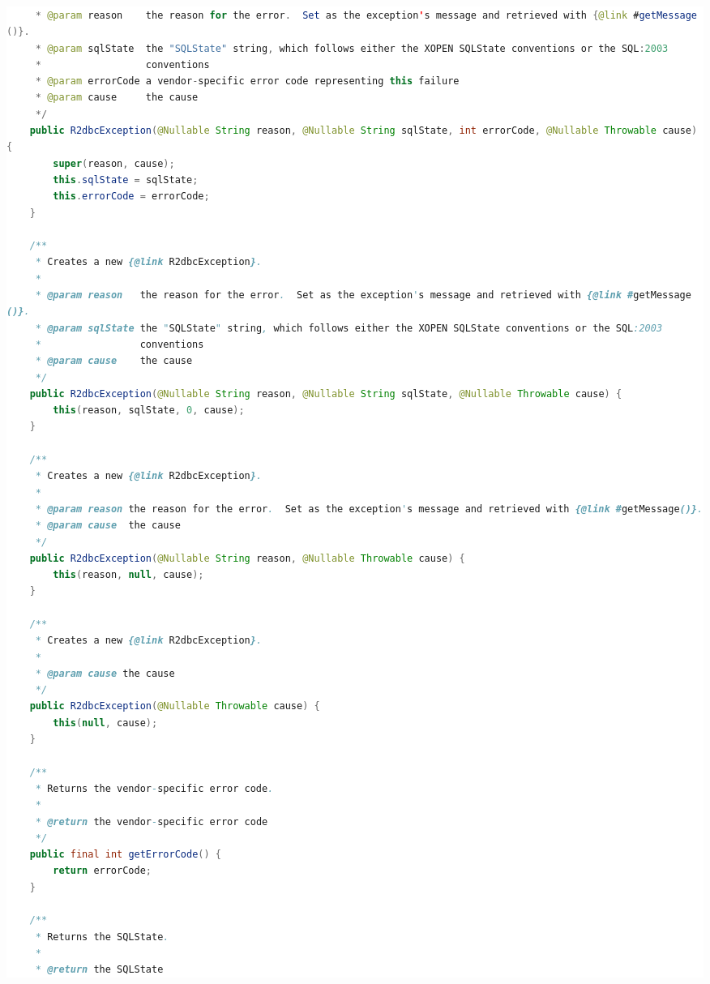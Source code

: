 ```java
     * @param reason    the reason for the error.  Set as the exception's message and retrieved with {@link #getMessage()}.
     * @param sqlState  the "SQLState" string, which follows either the XOPEN SQLState conventions or the SQL:2003
     *                  conventions
     * @param errorCode a vendor-specific error code representing this failure
     * @param cause     the cause
     */
    public R2dbcException(@Nullable String reason, @Nullable String sqlState, int errorCode, @Nullable Throwable cause) {
        super(reason, cause);
        this.sqlState = sqlState;
        this.errorCode = errorCode;
    }

    /**
     * Creates a new {@link R2dbcException}.
     *
     * @param reason   the reason for the error.  Set as the exception's message and retrieved with {@link #getMessage()}.
     * @param sqlState the "SQLState" string, which follows either the XOPEN SQLState conventions or the SQL:2003
     *                 conventions
     * @param cause    the cause
     */
    public R2dbcException(@Nullable String reason, @Nullable String sqlState, @Nullable Throwable cause) {
        this(reason, sqlState, 0, cause);
    }

    /**
     * Creates a new {@link R2dbcException}.
     *
     * @param reason the reason for the error.  Set as the exception's message and retrieved with {@link #getMessage()}.
     * @param cause  the cause
     */
    public R2dbcException(@Nullable String reason, @Nullable Throwable cause) {
        this(reason, null, cause);
    }

    /**
     * Creates a new {@link R2dbcException}.
     *
     * @param cause the cause
     */
    public R2dbcException(@Nullable Throwable cause) {
        this(null, cause);
    }

    /**
     * Returns the vendor-specific error code.
     *
     * @return the vendor-specific error code
     */
    public final int getErrorCode() {
        return errorCode;
    }

    /**
     * Returns the SQLState.
     *
     * @return the SQLState
```